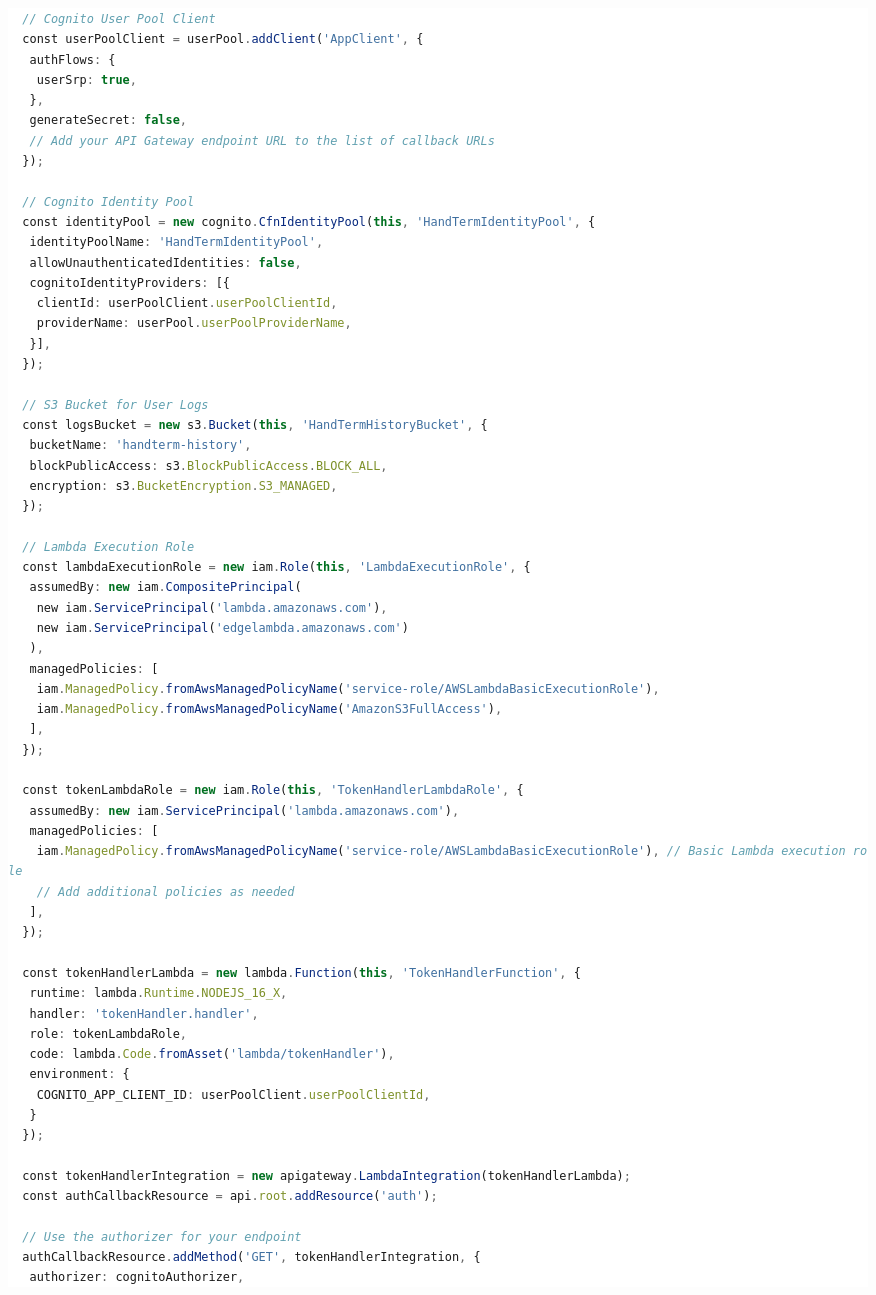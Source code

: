 ```ts
  // Cognito User Pool Client
  const userPoolClient = userPool.addClient('AppClient', {
   authFlows: {
    userSrp: true,
   },
   generateSecret: false,
   // Add your API Gateway endpoint URL to the list of callback URLs
  });

  // Cognito Identity Pool
  const identityPool = new cognito.CfnIdentityPool(this, 'HandTermIdentityPool', {
   identityPoolName: 'HandTermIdentityPool',
   allowUnauthenticatedIdentities: false,
   cognitoIdentityProviders: [{
    clientId: userPoolClient.userPoolClientId,
    providerName: userPool.userPoolProviderName,
   }],
  });

  // S3 Bucket for User Logs
  const logsBucket = new s3.Bucket(this, 'HandTermHistoryBucket', {
   bucketName: 'handterm-history',
   blockPublicAccess: s3.BlockPublicAccess.BLOCK_ALL,
   encryption: s3.BucketEncryption.S3_MANAGED,
  });

  // Lambda Execution Role
  const lambdaExecutionRole = new iam.Role(this, 'LambdaExecutionRole', {
   assumedBy: new iam.CompositePrincipal(
    new iam.ServicePrincipal('lambda.amazonaws.com'),
    new iam.ServicePrincipal('edgelambda.amazonaws.com')
   ),
   managedPolicies: [
    iam.ManagedPolicy.fromAwsManagedPolicyName('service-role/AWSLambdaBasicExecutionRole'),
    iam.ManagedPolicy.fromAwsManagedPolicyName('AmazonS3FullAccess'),
   ],
  });

  const tokenLambdaRole = new iam.Role(this, 'TokenHandlerLambdaRole', {
   assumedBy: new iam.ServicePrincipal('lambda.amazonaws.com'),
   managedPolicies: [
    iam.ManagedPolicy.fromAwsManagedPolicyName('service-role/AWSLambdaBasicExecutionRole'), // Basic Lambda execution role
    // Add additional policies as needed
   ],
  });

  const tokenHandlerLambda = new lambda.Function(this, 'TokenHandlerFunction', {
   runtime: lambda.Runtime.NODEJS_16_X,
   handler: 'tokenHandler.handler',
   role: tokenLambdaRole,
   code: lambda.Code.fromAsset('lambda/tokenHandler'),
   environment: {
    COGNITO_APP_CLIENT_ID: userPoolClient.userPoolClientId,
   }
  });

  const tokenHandlerIntegration = new apigateway.LambdaIntegration(tokenHandlerLambda);
  const authCallbackResource = api.root.addResource('auth');

  // Use the authorizer for your endpoint
  authCallbackResource.addMethod('GET', tokenHandlerIntegration, {
   authorizer: cognitoAuthorizer,
```